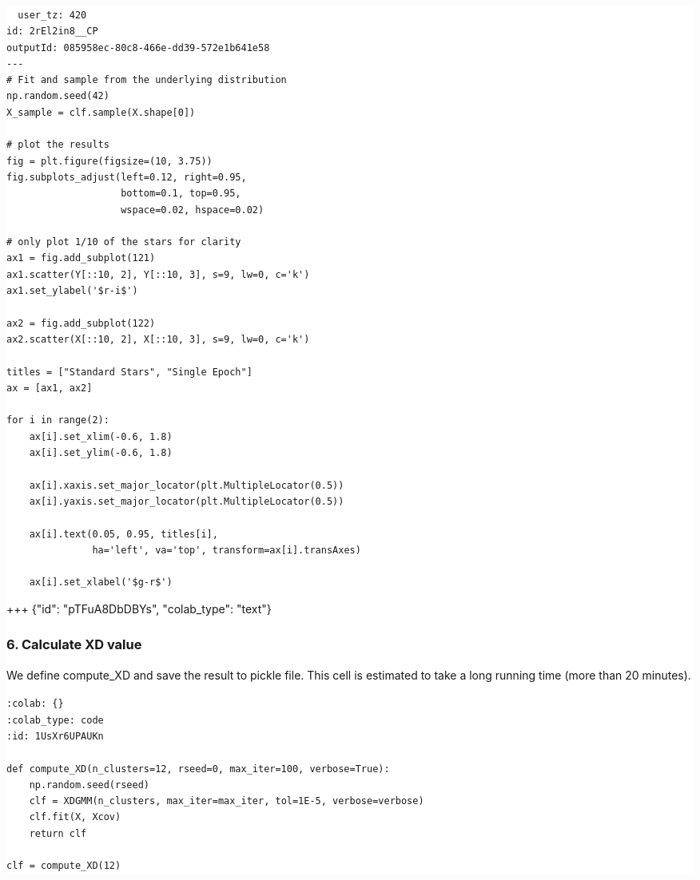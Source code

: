 ```{code-cell} ipython3
  user_tz: 420
id: 2rEl2in8__CP
outputId: 085958ec-80c8-466e-dd39-572e1b641e58
---
# Fit and sample from the underlying distribution
np.random.seed(42)
X_sample = clf.sample(X.shape[0])

# plot the results
fig = plt.figure(figsize=(10, 3.75))
fig.subplots_adjust(left=0.12, right=0.95,
                    bottom=0.1, top=0.95,
                    wspace=0.02, hspace=0.02)

# only plot 1/10 of the stars for clarity
ax1 = fig.add_subplot(121)
ax1.scatter(Y[::10, 2], Y[::10, 3], s=9, lw=0, c='k')
ax1.set_ylabel('$r-i$')

ax2 = fig.add_subplot(122)
ax2.scatter(X[::10, 2], X[::10, 3], s=9, lw=0, c='k')

titles = ["Standard Stars", "Single Epoch"]
ax = [ax1, ax2]

for i in range(2):
    ax[i].set_xlim(-0.6, 1.8)
    ax[i].set_ylim(-0.6, 1.8)

    ax[i].xaxis.set_major_locator(plt.MultipleLocator(0.5))
    ax[i].yaxis.set_major_locator(plt.MultipleLocator(0.5))

    ax[i].text(0.05, 0.95, titles[i],
               ha='left', va='top', transform=ax[i].transAxes)

    ax[i].set_xlabel('$g-r$')
```

+++ {"id": "pTFuA8DbDBYs", "colab_type": "text"}

### 6. Calculate XD value
We define compute_XD and save the result to pickle file. This cell is estimated to take a long running time (more than 20 minutes).

```{code-cell} ipython3
:colab: {}
:colab_type: code
:id: 1UsXr6UPAUKn

def compute_XD(n_clusters=12, rseed=0, max_iter=100, verbose=True):
    np.random.seed(rseed)
    clf = XDGMM(n_clusters, max_iter=max_iter, tol=1E-5, verbose=verbose)
    clf.fit(X, Xcov)
    return clf

clf = compute_XD(12)
```
